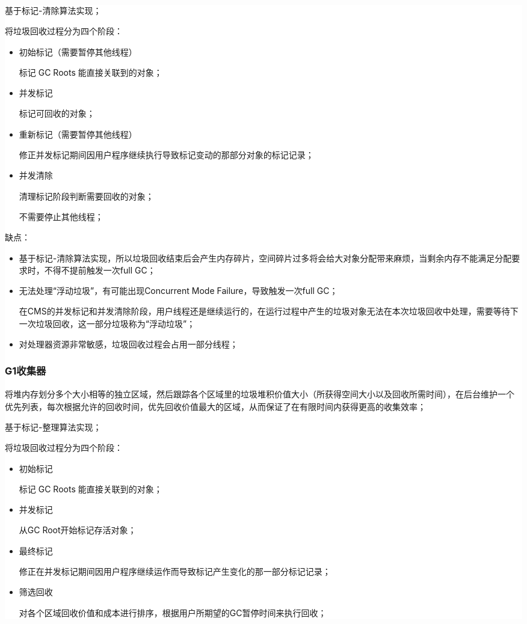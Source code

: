 基于标记-清除算法实现；

将垃圾回收过程分为四个阶段：

+ 初始标记（需要暂停其他线程）

  标记 GC Roots 能直接关联到的对象；

+ 并发标记

  标记可回收的对象；

+ 重新标记（需要暂停其他线程）

  修正并发标记期间因用户程序继续执行导致标记变动的那部分对象的标记记录；

+ 并发清除

  清理标记阶段判断需要回收的对象；

  不需要停止其他线程；

缺点：

+ 基于标记-清除算法实现，所以垃圾回收结束后会产生内存碎片，空间碎片过多将会给大对象分配带来麻烦，当剩余内存不能满足分配要求时，不得不提前触发一次full GC；

+ 无法处理“浮动垃圾”，有可能出现Concurrent Mode Failure，导致触发一次full GC；

  在CMS的并发标记和并发清除阶段，用户线程还是继续运行的，在运行过程中产生的垃圾对象无法在本次垃圾回收中处理，需要等待下一次垃圾回收，这一部分垃圾称为“浮动垃圾”；

+ 对处理器资源非常敏感，垃圾回收过程会占用一部分线程；

### G1收集器 

将堆内存划分多个大小相等的独立区域，然后跟踪各个区域里的垃圾堆积价值大小（所获得空间大小以及回收所需时间），在后台维护一个优先列表，每次根据允许的回收时间，优先回收价值最大的区域，从而保证了在有限时间内获得更高的收集效率；

基于标记-整理算法实现；

将垃圾回收过程分为四个阶段：

+ 初始标记

  标记 GC Roots 能直接关联到的对象；

+ 并发标记

  从GC Root开始标记存活对象；

+ 最终标记

  修正在并发标记期间因用户程序继续运作而导致标记产生变化的那一部分标记记录；

+ 筛选回收

  对各个区域回收价值和成本进行排序，根据用户所期望的GC暂停时间来执行回收；